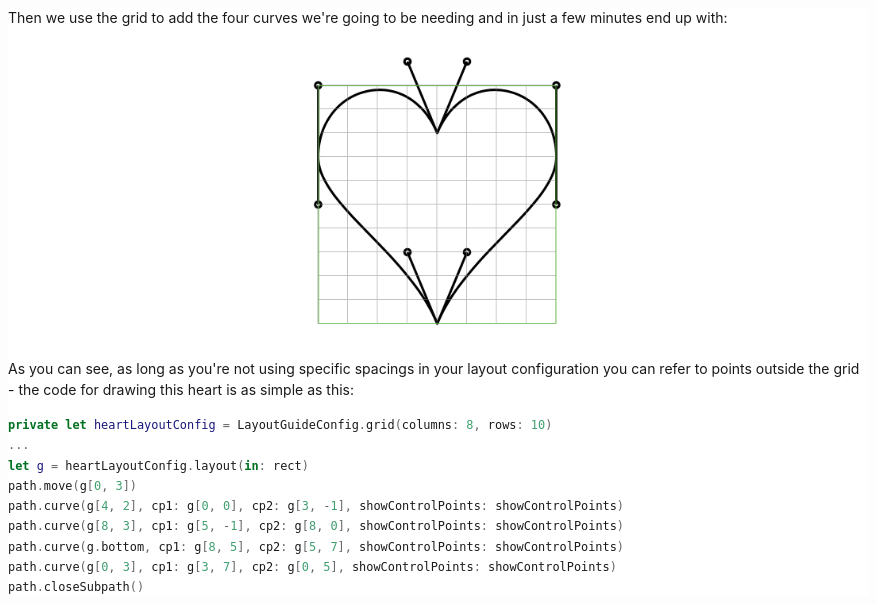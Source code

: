 Then we use the grid to add the four curves we're going to be needing and in just a few minutes end up with:

<p align="center">
<img src="Images/heart-drawing-cp-demo.png"  style="padding: 10px" width="250px"/>
</p>

As you can see, as long as you're not using specific spacings in your layout configuration you can refer to points outside the grid - the code for drawing this heart is as simple as this:

```swift
private let heartLayoutConfig = LayoutGuideConfig.grid(columns: 8, rows: 10)
...
let g = heartLayoutConfig.layout(in: rect)
path.move(g[0, 3])
path.curve(g[4, 2], cp1: g[0, 0], cp2: g[3, -1], showControlPoints: showControlPoints)
path.curve(g[8, 3], cp1: g[5, -1], cp2: g[8, 0], showControlPoints: showControlPoints)
path.curve(g.bottom, cp1: g[8, 5], cp2: g[5, 7], showControlPoints: showControlPoints)
path.curve(g[0, 3], cp1: g[3, 7], cp2: g[0, 5], showControlPoints: showControlPoints)
path.closeSubpath()
```


[pure-swift-ui-design]: https://github.com/CodeSlicing/pure-swift-ui-design
[layout-guides-playlist]: https://www.youtube.com/playlist?list=PLqSvjK9ENqHTmObQ0mGLpWOFVYlIDbNMY
[gist-animated-heart]: https://gist.github.com/CodeSlicing/0f35b7fde16890f28e2f252a75ca0c76
[gist-rain-icon]: https://gist.github.com/CodeSlicing/e61c2d448d6c5e1e5f849e29e26e6f47
[gist-up-arrow-to-tick-icon]: https://gist.github.com/CodeSlicing/adf9bdf6539fc00b8043b6613030a821
[gist-animated-train-wheel]: https://gist.github.com/CodeSlicing/7b01216104d10378a47df0eb8723e0cd
[gist-shield]: https://gist.github.com/CodeSlicing/af02bd37dd60252fd39acaf95d28a7d0